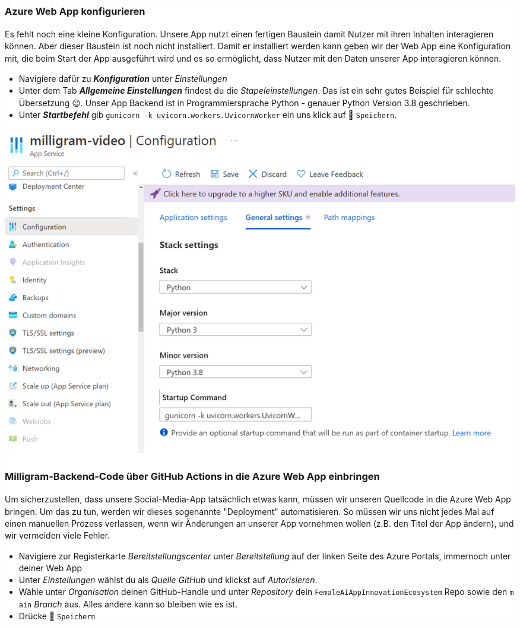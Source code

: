 ### Azure Web App konfigurieren

Es fehlt noch eine kleine Konfiguration. Unsere App nutzt einen fertigen Baustein damit Nutzer mit ihren Inhalten interagieren können. Aber dieser Baustein ist noch nicht installiert. Damit er installiert werden kann geben wir der Web App eine Konfiguration mit, die beim Start der App ausgeführt wird und es so ermöglicht, dass Nutzer mit den Daten unserer App interagieren können.

- Navigiere dafür zu **_Konfiguration_** unter _Einstellungen_
- Unter dem Tab **_Allgemeine Einstellungen_** findest du die _Stapeleinstellungen_. Das ist ein sehr gutes Beispiel für schlechte Übersetzung 😉. Unser App Backend ist in Programmiersprache Python - genauer Python Version 3.8 geschrieben.
- Unter **_Startbefehl_** gib `gunicorn -k uvicorn.workers.UvicornWorker` ein uns klick auf 💾 `Speichern`.

![Bild wie man im App Service den Startbefehl konfiguriert](.\images\light\AppServiceStartupCommand.png)

### Milligram-Backend-Code über GitHub Actions in die Azure Web App einbringen

Um sicherzustellen, dass unsere Social-Media-App tatsächlich etwas kann, müssen wir unseren Quellcode in die Azure Web App bringen. Um das zu tun, werden wir dieses sogenannte "Deployment" automatisieren. So müssen wir uns nicht jedes Mal auf einen manuellen Prozess verlassen, wenn wir Änderungen an unserer App vornehmen wollen (z.B. den Titel der App ändern), und wir vermeiden viele Fehler.

- Navigiere zur Registerkarte _Bereitstellungscenter_ unter _Bereitstellung_ auf der linken Seite des Azure Portals, immernoch unter deiner Web App
- Unter _Einstellungen_ wählst du als _Quelle_ _GitHub_ und klickst auf _Autorisieren_.
- Wähle unter _Organisation_ deinen GitHub-Handle und unter _Repository_ dein `FemaleAIAppInnovationEcosystem` Repo sowie den `main` _Branch_ aus. Alles andere kann so bleiben wie es ist.
- Drücke 💾 `Speichern`
